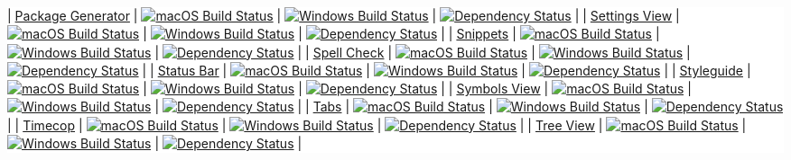 | [Package Generator](https://github.com/atom/package-generator)                     | [![macOS Build Status](https://travis-ci.org/atom/package-generator.svg?branch=master)](https://travis-ci.org/atom/package-generator)                     | [![Windows Build Status](https://ci.appveyor.com/api/projects/status/7t1i4hdmljhigp9u/branch/master?svg=true)](https://ci.appveyor.com/project/Atom/package-generator/branch/master)           | [![Dependency Status](https://david-dm.org/atom/package-generator.svg)](https://david-dm.org/atom/package-generator)                     |
| [Settings View](https://github.com/atom/settings-view)                             | [![macOS Build Status](https://travis-ci.org/atom/settings-view.svg?branch=master)](https://travis-ci.org/atom/settings-view)                             | [![Windows Build Status](https://ci.appveyor.com/api/projects/status/hatgxg6k2g3grafq/branch/master?svg=true)](https://ci.appveyor.com/project/Atom/settings-view/branch/master)               | [![Dependency Status](https://david-dm.org/atom/settings-view.svg)](https://david-dm.org/atom/settings-view)                             |
| [Snippets](https://github.com/atom/snippets)                                       | [![macOS Build Status](https://travis-ci.org/atom/snippets.svg?branch=master)](https://travis-ci.org/atom/snippets)                                       | [![Windows Build Status](https://ci.appveyor.com/api/projects/status/8hlc0onofkgbxw53/branch/master?svg=true)](https://ci.appveyor.com/project/Atom/snippets/branch/master)                    | [![Dependency Status](https://david-dm.org/atom/snippets.svg)](https://david-dm.org/atom/snippets)                                       |
| [Spell Check](https://github.com/atom/spell-check)                                 | [![macOS Build Status](https://travis-ci.org/atom/spell-check.svg?branch=master)](https://travis-ci.org/atom/spell-check)                                 | [![Windows Build Status](https://ci.appveyor.com/api/projects/status/1620a5reqw6kdolv/branch/master?svg=true)](https://ci.appveyor.com/project/Atom/spell-check/branch/master)                 | [![Dependency Status](https://david-dm.org/atom/spell-check.svg)](https://david-dm.org/atom/spell-check)                                 |
| [Status Bar](https://github.com/atom/status-bar)                                   | [![macOS Build Status](https://travis-ci.org/atom/status-bar.svg?branch=master)](https://travis-ci.org/atom/status-bar)                                   | [![Windows Build Status](https://ci.appveyor.com/api/projects/status/gu8tv4h6cnpeesg2/branch/master?svg=true)](https://ci.appveyor.com/project/Atom/status-bar/branch/master)                  | [![Dependency Status](https://david-dm.org/atom/status-bar.svg)](https://david-dm.org/atom/status-bar)                                   |
| [Styleguide](https://github.com/atom/styleguide)                                   | [![macOS Build Status](https://travis-ci.org/atom/styleguide.svg?branch=master)](https://travis-ci.org/atom/styleguide)                                   | [![Windows Build Status](https://ci.appveyor.com/api/projects/status/88dt9jxexkpindhw/branch/master?svg=true)](https://ci.appveyor.com/project/Atom/styleguide/branch/master)                  | [![Dependency Status](https://david-dm.org/atom/styleguide.svg)](https://david-dm.org/atom/styleguide)                                   |
| [Symbols View](https://github.com/atom/symbols-view)                               | [![macOS Build Status](https://travis-ci.org/atom/symbols-view.svg?branch=master)](https://travis-ci.org/atom/symbols-view)                               | [![Windows Build Status](https://ci.appveyor.com/api/projects/status/al68vtv83x49eu5d/branch/master?svg=true)](https://ci.appveyor.com/project/Atom/symbols-view/branch/master)                | [![Dependency Status](https://david-dm.org/atom/symbols-view.svg)](https://david-dm.org/atom/symbols-view)                               |
| [Tabs](https://github.com/atom/tabs)                                               | [![macOS Build Status](https://travis-ci.org/atom/tabs.svg?branch=master)](https://travis-ci.org/atom/tabs)                                               | [![Windows Build Status](https://ci.appveyor.com/api/projects/status/nf4hdmuk4i9xkfmb/branch/master?svg=true)](https://ci.appveyor.com/project/Atom/tabs/branch/master)                        | [![Dependency Status](https://david-dm.org/atom/tabs.svg)](https://david-dm.org/atom/tabs)                                               |
| [Timecop](https://github.com/atom/timecop)                                         | [![macOS Build Status](https://travis-ci.org/atom/timecop.svg?branch=master)](https://travis-ci.org/atom/timecop)                                         | [![Windows Build Status](https://ci.appveyor.com/api/projects/status/37fhichmvx90sd97/branch/master?svg=true)](https://ci.appveyor.com/project/Atom/timecop/branch/master)                     | [![Dependency Status](https://david-dm.org/atom/timecop.svg)](https://david-dm.org/atom/timecop)                                         |
| [Tree View](https://github.com/atom/tree-view)                                     | [![macOS Build Status](https://travis-ci.org/atom/tree-view.svg?branch=master)](https://travis-ci.org/atom/tree-view)                                     | [![Windows Build Status](https://ci.appveyor.com/api/projects/status/com793ehi0hajrkd/branch/master?svg=true)](https://ci.appveyor.com/project/Atom/tree-view/branch/master)                   | [![Dependency Status](https://david-dm.org/atom/tree-view.svg)](https://david-dm.org/atom/tree-view)                                     |